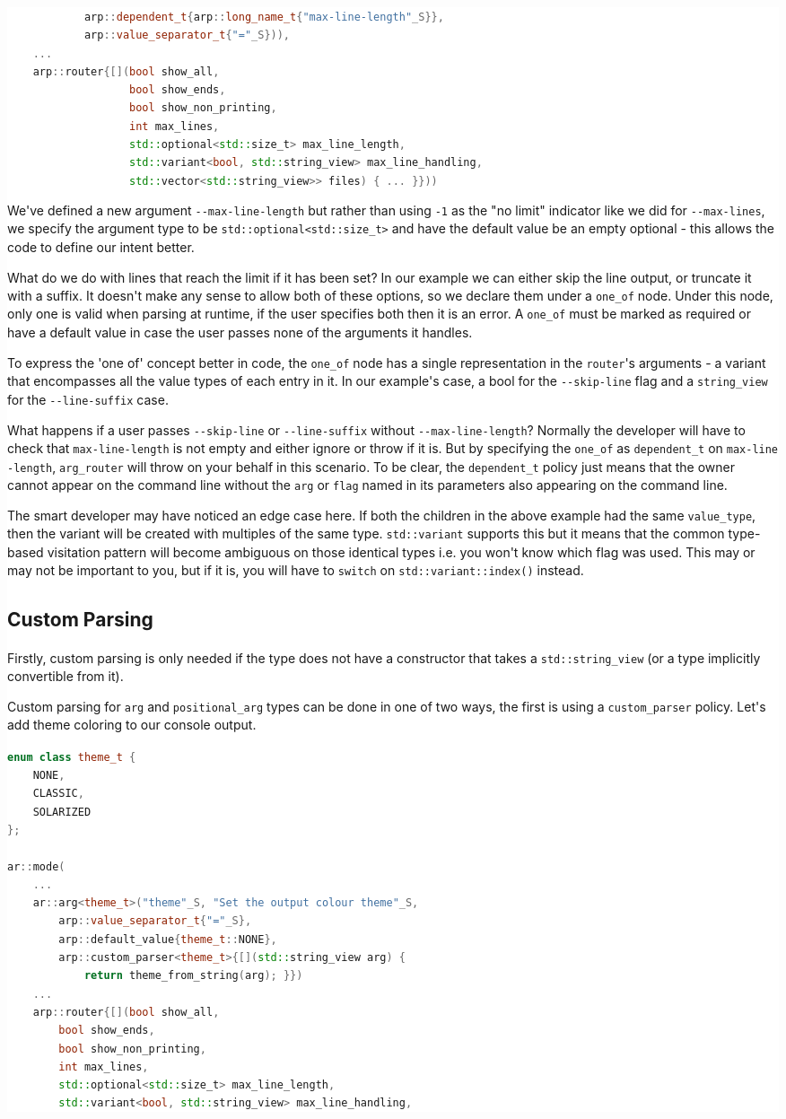 ```cpp
            arp::dependent_t{arp::long_name_t{"max-line-length"_S}},
            arp::value_separator_t{"="_S})),
    ...
    arp::router{[](bool show_all,
                   bool show_ends,
                   bool show_non_printing,
                   int max_lines,
                   std::optional<std::size_t> max_line_length,
                   std::variant<bool, std::string_view> max_line_handling,
                   std::vector<std::string_view>> files) { ... }}))
```
We've defined a new argument `--max-line-length` but rather than using `-1` as the "no limit" indicator like we did for `--max-lines`, we specify the argument type to be `std::optional<std::size_t>` and have the default value be an empty optional - this allows the code to define our intent better.

What do we do with lines that reach the limit if it has been set?  In our example we can either skip the line output, or truncate it with a suffix.  It doesn't make any sense to allow both of these options, so we declare them under a `one_of` node.  Under this node, only one is valid when parsing at runtime, if the user specifies both then it is an error.  A `one_of` must be marked as required or have a default value in case the user passes none of the arguments it handles.

To express the 'one of' concept better in code, the `one_of` node has a single representation in the `router`'s arguments - a variant that encompasses all the value types of each entry in it.  In our example's case, a bool for the `--skip-line` flag and a `string_view` for the `--line-suffix` case.

What happens if a user passes `--skip-line` or `--line-suffix` without `--max-line-length`?  Normally the developer will have to check that `max-line-length` is not empty and either ignore or throw if it is.  But by specifying the `one_of` as `dependent_t` on `max-line-length`, `arg_router` will throw on your behalf in this scenario.  To be clear, the `dependent_t` policy just means that the owner cannot appear on the command line without the `arg` or `flag` named in its parameters also appearing on the command line.

The smart developer may have noticed an edge case here.  If both the children in the above example had the same `value_type`, then the variant will be created with multiples of the same type.  `std::variant` supports this but it means that the common type-based visitation pattern will become ambiguous on those identical types i.e. you won't know which flag was used.  This may or may not be important to you, but if it is, you will have to `switch` on `std::variant::index()` instead.

## Custom Parsing
Firstly, custom parsing is only needed if the type does not have a constructor that takes a `std::string_view` (or a type implicitly convertible from it).

Custom parsing for `arg` and `positional_arg` types can be done in one of two ways, the first is using a `custom_parser` policy.  Let's add theme coloring to our console output.
```cpp
enum class theme_t {
    NONE,
    CLASSIC,
    SOLARIZED
};

ar::mode(
    ...
    ar::arg<theme_t>("theme"_S, "Set the output colour theme"_S,
        arp::value_separator_t{"="_S},
        arp::default_value{theme_t::NONE},
        arp::custom_parser<theme_t>{[](std::string_view arg) {
            return theme_from_string(arg); }})
    ...
    arp::router{[](bool show_all,
        bool show_ends,
        bool show_non_printing,
        int max_lines,
        std::optional<std::size_t> max_line_length,
        std::variant<bool, std::string_view> max_line_handling,
```
